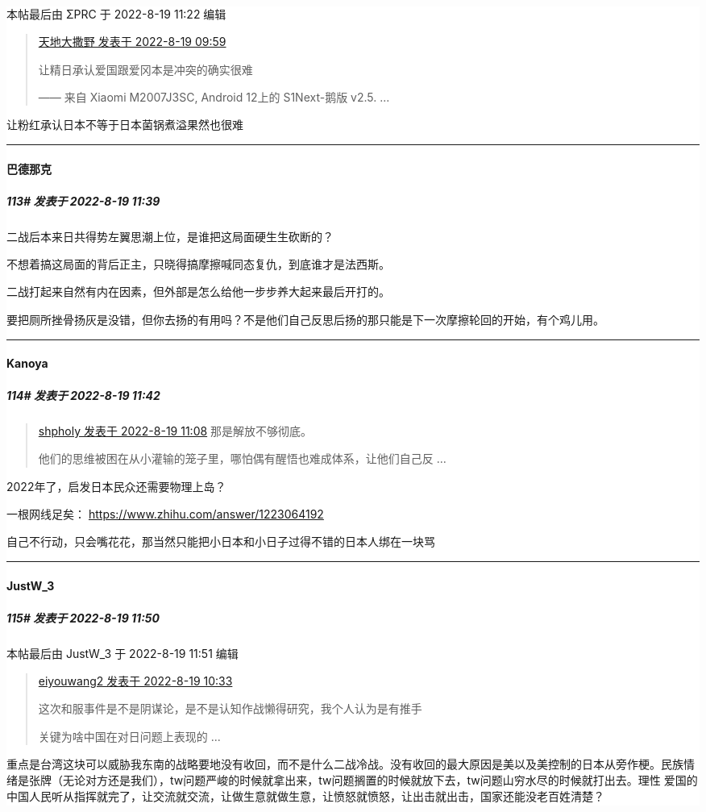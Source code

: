  本帖最后由 ΣPRC 于 2022-8-19 11:22 编辑 
<blockquote><a href="httphttps://bbs.saraba1st.com/2b/forum.php?mod=redirect&amp;goto=findpost&amp;pid=57129046&amp;ptid=2087758" target="_blank">天地大撒野 发表于 2022-8-19 09:59</a>

让精日承认爱国跟爱冈本是冲突的确实很难

—— 来自 Xiaomi M2007J3SC, Android 12上的 S1Next-鹅版 v2.5. ...</blockquote>
让粉红承认日本不等于日本菌锅煮溢果然也很难



*****

####  巴德那克  
##### 113#       发表于 2022-8-19 11:39

二战后本来日共得势左翼思潮上位，是谁把这局面硬生生砍断的？

不想着搞这局面的背后正主，只晓得搞摩擦喊同态复仇，到底谁才是法西斯。

二战打起来自然有内在因素，但外部是怎么给他一步步养大起来最后开打的。

要把厕所挫骨扬灰是没错，但你去扬的有用吗？不是他们自己反思后扬的那只能是下一次摩擦轮回的开始，有个鸡儿用。

*****

####  Kanoya  
##### 114#       发表于 2022-8-19 11:42

<blockquote><a href="httphttps://bbs.saraba1st.com/2b/forum.php?mod=redirect&amp;goto=findpost&amp;pid=57130195&amp;ptid=2087758" target="_blank">shpholy 发表于 2022-8-19 11:08</a>
那是解放不够彻底。

他们的思维被困在从小灌输的笼子里，哪怕偶有醒悟也难成体系，让他们自己反 ...</blockquote>
2022年了，启发日本民众还需要物理上岛？

一根网线足矣：
https://www.zhihu.com/answer/1223064192

自己不行动，只会嘴花花，那当然只能把小日本和小日子过得不错的日本人绑在一块骂



*****

####  JustW_3  
##### 115#       发表于 2022-8-19 11:50

 本帖最后由 JustW_3 于 2022-8-19 11:51 编辑 
<blockquote><a href="httphttps://bbs.saraba1st.com/2b/forum.php?mod=redirect&amp;goto=findpost&amp;pid=57129629&amp;ptid=2087758" target="_blank">eiyouwang2 发表于 2022-8-19 10:33</a>

这次和服事件是不是阴谋论，是不是认知作战懒得研究，我个人认为是有推手

关键为啥中国在对日问题上表现的 ...</blockquote>
重点是台湾这块可以威胁我东南的战略要地没有收回，而不是什么二战冷战。没有收回的最大原因是美以及美控制的日本从旁作梗。民族情绪是张牌（无论对方还是我们），tw问题严峻的时候就拿出来，tw问题搁置的时候就放下去，tw问题山穷水尽的时候就打出去。理性 爱国的中国人民听从指挥就完了，让交流就交流，让做生意就做生意，让愤怒就愤怒，让出击就出击，国家还能没老百姓清楚？



